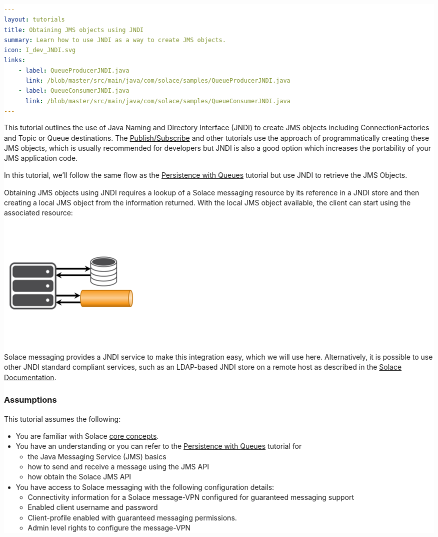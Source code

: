 ```yaml
---
layout: tutorials
title: Obtaining JMS objects using JNDI
summary: Learn how to use JNDI as a way to create JMS objects.
icon: I_dev_JNDI.svg
links:
    - label: QueueProducerJNDI.java
      link: /blob/master/src/main/java/com/solace/samples/QueueProducerJNDI.java
    - label: QueueConsumerJNDI.java
      link: /blob/master/src/main/java/com/solace/samples/QueueConsumerJNDI.java
---
```


This tutorial outlines the use of Java Naming and Directory Interface (JNDI) to create JMS objects including ConnectionFactories and Topic or Queue destinations. The [Publish/Subscribe](../publish-subscribe/) and other tutorials use the approach of programmatically creating these JMS objects, which is usually recommended for developers but JNDI is also a good option which increases the portability of your JMS application code.

In this tutorial, we’ll follow the same flow as the [Persistence with Queues](../persistence-with-queues/) tutorial but use JNDI to retrieve the JMS Objects.

Obtaining JMS objects using JNDI requires a lookup of a Solace messaging resource by its reference in a JNDI store and then creating a local JMS object from the information returned. With the local JMS object available, the client can start using the associated resource:

![Diagram: Using Jindi](../../../images/diagrams/jndi-tutorial.png)

Solace messaging provides a JNDI service to make this integration easy, which we will use here. Alternatively, it is possible to use other JNDI standard compliant services, such as an LDAP-based JNDI store on a remote host as described in the [Solace Documentation](https://docs.solace.com/Solace-JMS-API/Obtaining-Connection-Fac.htm#establishing_connections_577400906_317143).

### Assumptions

This tutorial assumes the following:

*   You are familiar with Solace [core concepts](https://docs.solace.com/PubSub-Basics/Core-Concepts.htm).
*   You have an understanding or you can refer to the [Persistence with Queues](../persistence-with-queues/) tutorial for
    *   the Java Messaging Service (JMS) basics
    *   how to send and receive a message using the JMS API
    *   how obtain the Solace JMS API
*   You have access to Solace messaging with the following configuration details:
    *   Connectivity information for a Solace message-VPN configured for guaranteed messaging support
    *   Enabled client username and password
    *   Client-profile enabled with guaranteed messaging permissions.
    *   Admin level rights to configure the message-VPN
